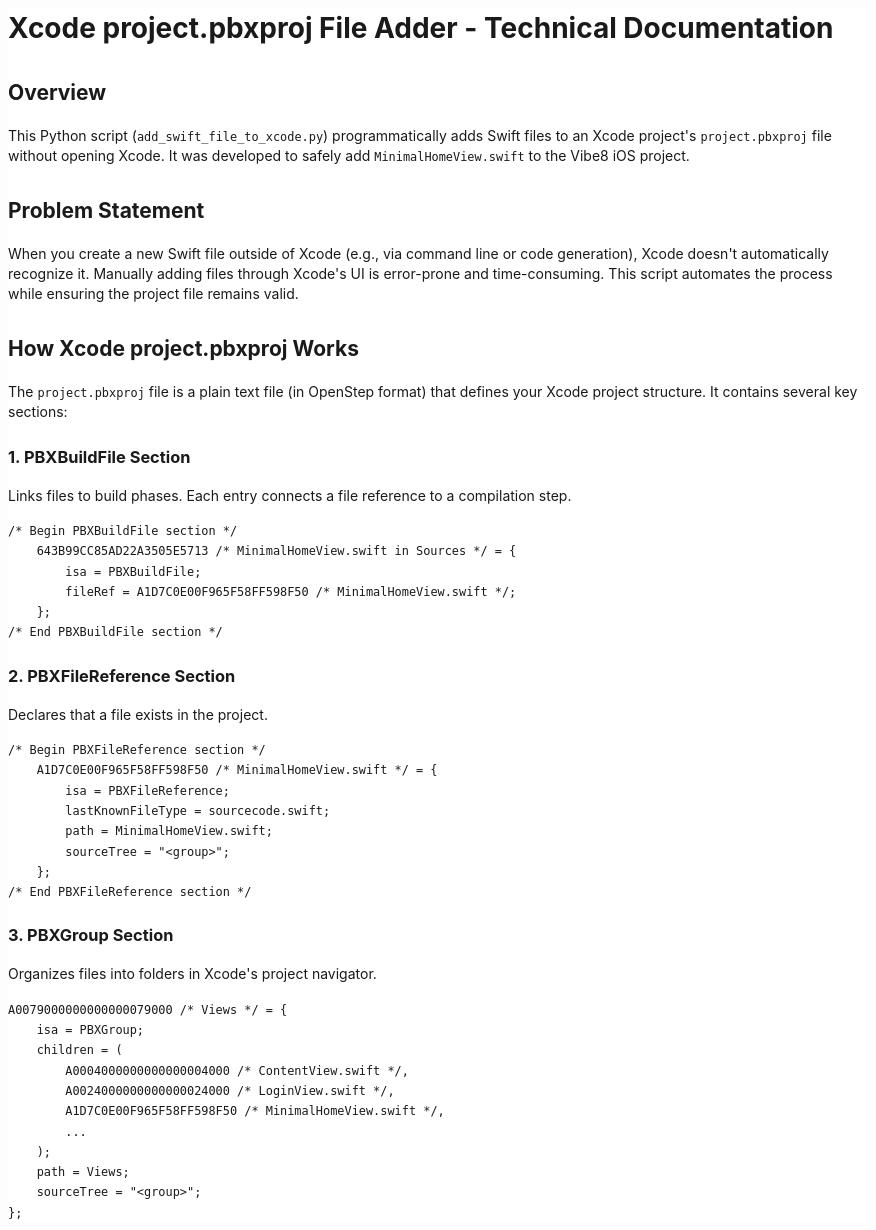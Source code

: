 # Xcode project.pbxproj File Adder - Technical Documentation

## Overview

This Python script (`add_swift_file_to_xcode.py`) programmatically adds Swift files to an Xcode project's `project.pbxproj` file without opening Xcode. It was developed to safely add `MinimalHomeView.swift` to the Vibe8 iOS project.

## Problem Statement

When you create a new Swift file outside of Xcode (e.g., via command line or code generation), Xcode doesn't automatically recognize it. Manually adding files through Xcode's UI is error-prone and time-consuming. This script automates the process while ensuring the project file remains valid.

## How Xcode project.pbxproj Works

The `project.pbxproj` file is a plain text file (in OpenStep format) that defines your Xcode project structure. It contains several key sections:

### 1. PBXBuildFile Section
Links files to build phases. Each entry connects a file reference to a compilation step.

```
/* Begin PBXBuildFile section */
    643B99CC85AD22A3505E5713 /* MinimalHomeView.swift in Sources */ = {
        isa = PBXBuildFile;
        fileRef = A1D7C0E00F965F58FF598F50 /* MinimalHomeView.swift */;
    };
/* End PBXBuildFile section */
```

### 2. PBXFileReference Section
Declares that a file exists in the project.

```
/* Begin PBXFileReference section */
    A1D7C0E00F965F58FF598F50 /* MinimalHomeView.swift */ = {
        isa = PBXFileReference;
        lastKnownFileType = sourcecode.swift;
        path = MinimalHomeView.swift;
        sourceTree = "<group>";
    };
/* End PBXFileReference section */
```

### 3. PBXGroup Section
Organizes files into folders in Xcode's project navigator.

```
A0079000000000000079000 /* Views */ = {
    isa = PBXGroup;
    children = (
        A0004000000000000004000 /* ContentView.swift */,
        A0024000000000000024000 /* LoginView.swift */,
        A1D7C0E00F965F58FF598F50 /* MinimalHomeView.swift */,
        ...
    );
    path = Views;
    sourceTree = "<group>";
};
```
